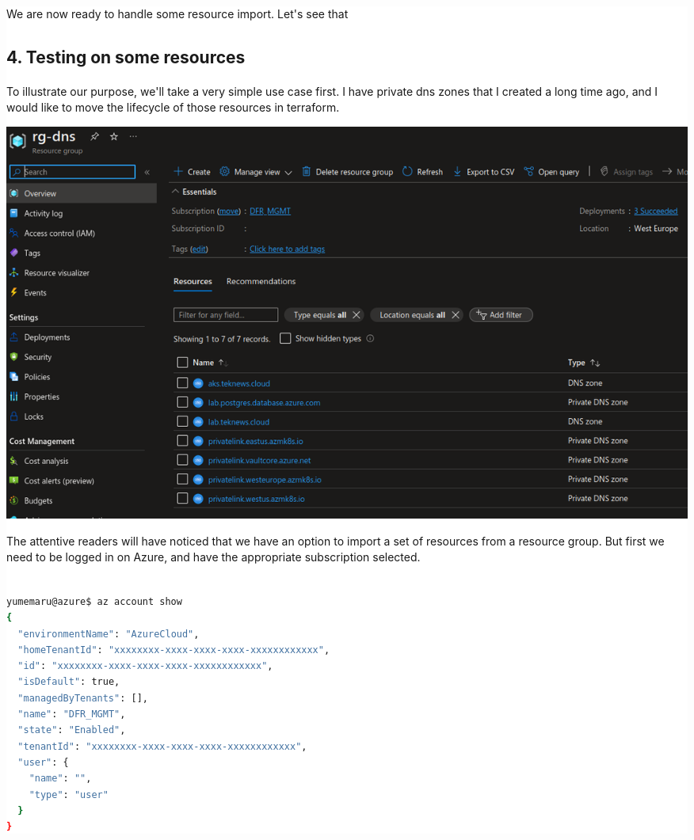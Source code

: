 We are now ready to handle some resource import. Let's see that

## 4. Testing on some resources


To illustrate our purpose, we'll take a very simple use case first. 
I have private dns zones that I created a long time ago, and I would like to move the lifecycle of those resources in terraform.

![illustration2](/assets/aztfexport/sourcersc001.png)

The attentive readers will have noticed that we have an option to import a set of resources from a resource group. But first we need to be logged in on Azure, and have the appropriate subscription selected.

```bash

yumemaru@azure$ az account show
{
  "environmentName": "AzureCloud",
  "homeTenantId": "xxxxxxxx-xxxx-xxxx-xxxx-xxxxxxxxxxxx",
  "id": "xxxxxxxx-xxxx-xxxx-xxxx-xxxxxxxxxxxx",
  "isDefault": true,
  "managedByTenants": [],
  "name": "DFR_MGMT",
  "state": "Enabled",
  "tenantId": "xxxxxxxx-xxxx-xxxx-xxxx-xxxxxxxxxxxx",
  "user": {
    "name": "",
    "type": "user"
  }
}

```
